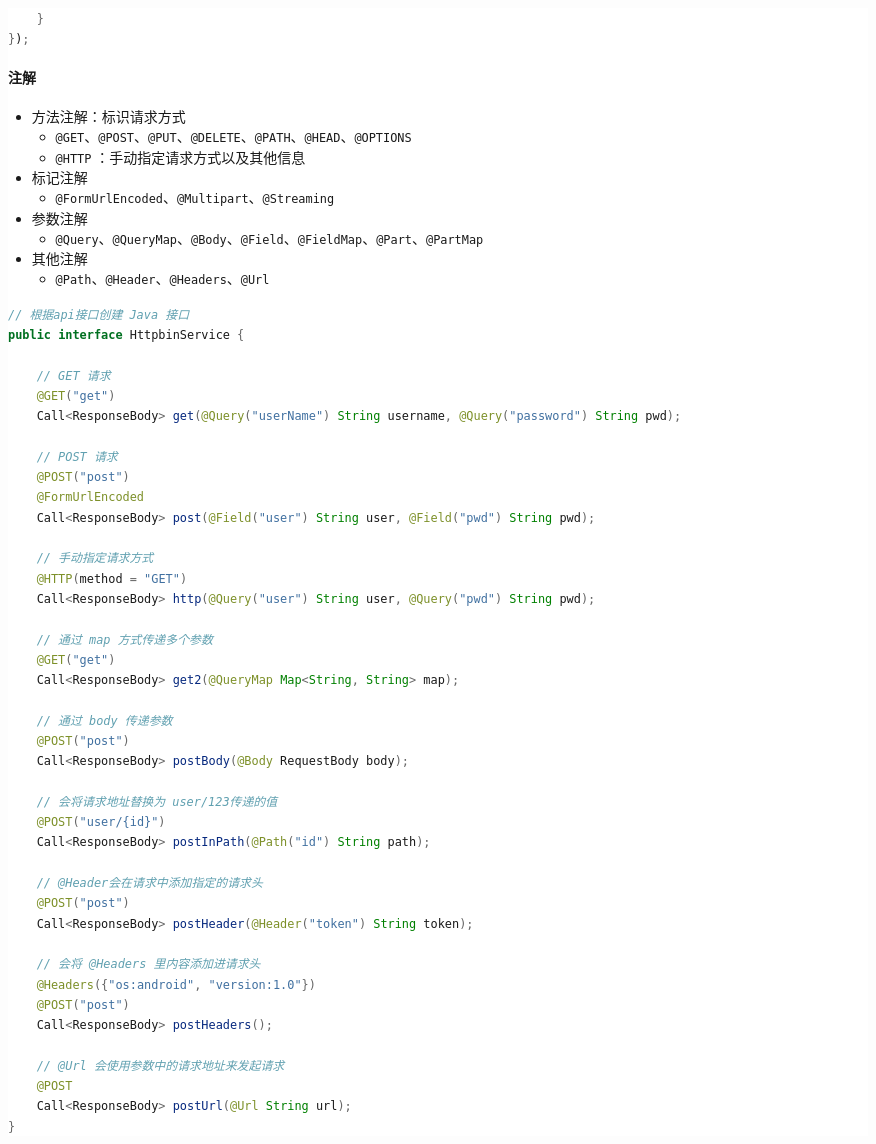 ```java
    }
});
```



#### 注解

* 方法注解：标识请求方式
  * `@GET`、`@POST`、`@PUT`、`@DELETE`、`@PATH`、`@HEAD`、`@OPTIONS`
  * `@HTTP` ：手动指定请求方式以及其他信息
* 标记注解
  * `@FormUrlEncoded`、`@Multipart`、`@Streaming`
* 参数注解
  * `@Query`、`@QueryMap`、`@Body`、`@Field`、`@FieldMap`、`@Part`、`@PartMap`
* 其他注解
  * `@Path`、`@Header`、`@Headers`、`@Url`



```java
// 根据api接口创建 Java 接口
public interface HttpbinService {

    // GET 请求
    @GET("get")
    Call<ResponseBody> get(@Query("userName") String username, @Query("password") String pwd);

    // POST 请求
    @POST("post")
    @FormUrlEncoded
    Call<ResponseBody> post(@Field("user") String user, @Field("pwd") String pwd);

    // 手动指定请求方式
    @HTTP(method = "GET")
    Call<ResponseBody> http(@Query("user") String user, @Query("pwd") String pwd);

    // 通过 map 方式传递多个参数
    @GET("get")
    Call<ResponseBody> get2(@QueryMap Map<String, String> map);

    // 通过 body 传递参数
    @POST("post")
    Call<ResponseBody> postBody(@Body RequestBody body);

    // 会将请求地址替换为 user/123传递的值
    @POST("user/{id}")
    Call<ResponseBody> postInPath(@Path("id") String path);

    // @Header会在请求中添加指定的请求头
    @POST("post")
    Call<ResponseBody> postHeader(@Header("token") String token);

    // 会将 @Headers 里内容添加进请求头
    @Headers({"os:android", "version:1.0"})
    @POST("post")
    Call<ResponseBody> postHeaders();

    // @Url 会使用参数中的请求地址来发起请求
    @POST
    Call<ResponseBody> postUrl(@Url String url);
}
```
